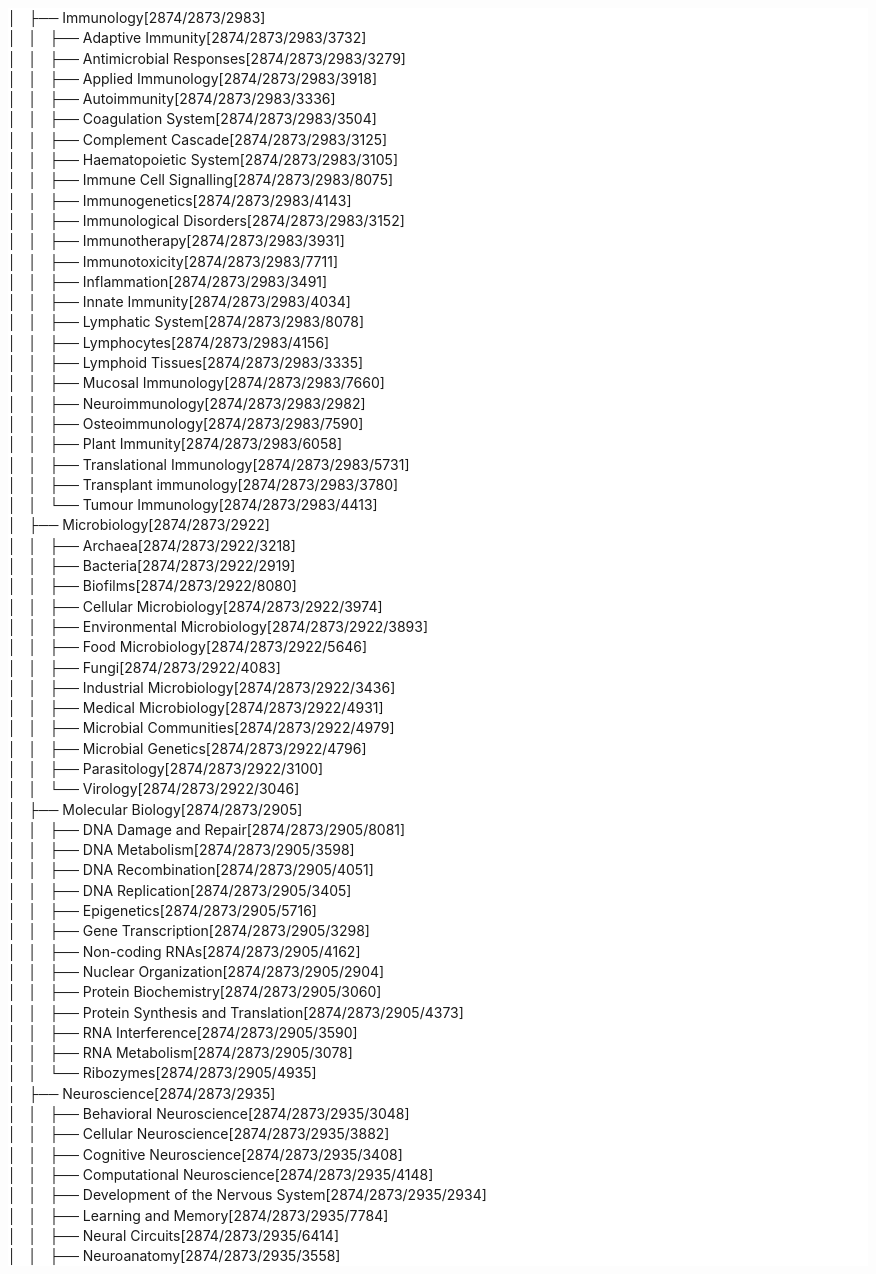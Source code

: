 │&nbsp;&nbsp;&nbsp;├── Immunology[2874/2873/2983]<br>
│&nbsp;&nbsp;&nbsp;│&nbsp;&nbsp;&nbsp;├── Adaptive Immunity[2874/2873/2983/3732]<br>
│&nbsp;&nbsp;&nbsp;│&nbsp;&nbsp;&nbsp;├── Antimicrobial Responses[2874/2873/2983/3279]<br>
│&nbsp;&nbsp;&nbsp;│&nbsp;&nbsp;&nbsp;├── Applied Immunology[2874/2873/2983/3918]<br>
│&nbsp;&nbsp;&nbsp;│&nbsp;&nbsp;&nbsp;├── Autoimmunity[2874/2873/2983/3336]<br>
│&nbsp;&nbsp;&nbsp;│&nbsp;&nbsp;&nbsp;├── Coagulation System[2874/2873/2983/3504]<br>
│&nbsp;&nbsp;&nbsp;│&nbsp;&nbsp;&nbsp;├── Complement Cascade[2874/2873/2983/3125]<br>
│&nbsp;&nbsp;&nbsp;│&nbsp;&nbsp;&nbsp;├── Haematopoietic System[2874/2873/2983/3105]<br>
│&nbsp;&nbsp;&nbsp;│&nbsp;&nbsp;&nbsp;├── Immune Cell Signalling[2874/2873/2983/8075]<br>
│&nbsp;&nbsp;&nbsp;│&nbsp;&nbsp;&nbsp;├── Immunogenetics[2874/2873/2983/4143]<br>
│&nbsp;&nbsp;&nbsp;│&nbsp;&nbsp;&nbsp;├── Immunological Disorders[2874/2873/2983/3152]<br>
│&nbsp;&nbsp;&nbsp;│&nbsp;&nbsp;&nbsp;├── Immunotherapy[2874/2873/2983/3931]<br>
│&nbsp;&nbsp;&nbsp;│&nbsp;&nbsp;&nbsp;├── Immunotoxicity[2874/2873/2983/7711]<br>
│&nbsp;&nbsp;&nbsp;│&nbsp;&nbsp;&nbsp;├── Inflammation[2874/2873/2983/3491]<br>
│&nbsp;&nbsp;&nbsp;│&nbsp;&nbsp;&nbsp;├── Innate Immunity[2874/2873/2983/4034]<br>
│&nbsp;&nbsp;&nbsp;│&nbsp;&nbsp;&nbsp;├── Lymphatic System[2874/2873/2983/8078]<br>
│&nbsp;&nbsp;&nbsp;│&nbsp;&nbsp;&nbsp;├── Lymphocytes[2874/2873/2983/4156]<br>
│&nbsp;&nbsp;&nbsp;│&nbsp;&nbsp;&nbsp;├── Lymphoid Tissues[2874/2873/2983/3335]<br>
│&nbsp;&nbsp;&nbsp;│&nbsp;&nbsp;&nbsp;├── Mucosal Immunology[2874/2873/2983/7660]<br>
│&nbsp;&nbsp;&nbsp;│&nbsp;&nbsp;&nbsp;├── Neuroimmunology[2874/2873/2983/2982]<br>
│&nbsp;&nbsp;&nbsp;│&nbsp;&nbsp;&nbsp;├── Osteoimmunology[2874/2873/2983/7590]<br>
│&nbsp;&nbsp;&nbsp;│&nbsp;&nbsp;&nbsp;├── Plant Immunity[2874/2873/2983/6058]<br>
│&nbsp;&nbsp;&nbsp;│&nbsp;&nbsp;&nbsp;├── Translational Immunology[2874/2873/2983/5731]<br>
│&nbsp;&nbsp;&nbsp;│&nbsp;&nbsp;&nbsp;├── Transplant immunology[2874/2873/2983/3780]<br>
│&nbsp;&nbsp;&nbsp;│&nbsp;&nbsp;&nbsp;└── Tumour Immunology[2874/2873/2983/4413]<br>
│&nbsp;&nbsp;&nbsp;├── Microbiology[2874/2873/2922]<br>
│&nbsp;&nbsp;&nbsp;│&nbsp;&nbsp;&nbsp;├── Archaea[2874/2873/2922/3218]<br>
│&nbsp;&nbsp;&nbsp;│&nbsp;&nbsp;&nbsp;├── Bacteria[2874/2873/2922/2919]<br>
│&nbsp;&nbsp;&nbsp;│&nbsp;&nbsp;&nbsp;├── Biofilms[2874/2873/2922/8080]<br>
│&nbsp;&nbsp;&nbsp;│&nbsp;&nbsp;&nbsp;├── Cellular Microbiology[2874/2873/2922/3974]<br>
│&nbsp;&nbsp;&nbsp;│&nbsp;&nbsp;&nbsp;├── Environmental Microbiology[2874/2873/2922/3893]<br>
│&nbsp;&nbsp;&nbsp;│&nbsp;&nbsp;&nbsp;├── Food Microbiology[2874/2873/2922/5646]<br>
│&nbsp;&nbsp;&nbsp;│&nbsp;&nbsp;&nbsp;├── Fungi[2874/2873/2922/4083]<br>
│&nbsp;&nbsp;&nbsp;│&nbsp;&nbsp;&nbsp;├── Industrial Microbiology[2874/2873/2922/3436]<br>
│&nbsp;&nbsp;&nbsp;│&nbsp;&nbsp;&nbsp;├── Medical Microbiology[2874/2873/2922/4931]<br>
│&nbsp;&nbsp;&nbsp;│&nbsp;&nbsp;&nbsp;├── Microbial Communities[2874/2873/2922/4979]<br>
│&nbsp;&nbsp;&nbsp;│&nbsp;&nbsp;&nbsp;├── Microbial Genetics[2874/2873/2922/4796]<br>
│&nbsp;&nbsp;&nbsp;│&nbsp;&nbsp;&nbsp;├── Parasitology[2874/2873/2922/3100]<br>
│&nbsp;&nbsp;&nbsp;│&nbsp;&nbsp;&nbsp;└── Virology[2874/2873/2922/3046]<br>
│&nbsp;&nbsp;&nbsp;├── Molecular Biology[2874/2873/2905]<br>
│&nbsp;&nbsp;&nbsp;│&nbsp;&nbsp;&nbsp;├── DNA Damage and Repair[2874/2873/2905/8081]<br>
│&nbsp;&nbsp;&nbsp;│&nbsp;&nbsp;&nbsp;├── DNA Metabolism[2874/2873/2905/3598]<br>
│&nbsp;&nbsp;&nbsp;│&nbsp;&nbsp;&nbsp;├── DNA Recombination[2874/2873/2905/4051]<br>
│&nbsp;&nbsp;&nbsp;│&nbsp;&nbsp;&nbsp;├── DNA Replication[2874/2873/2905/3405]<br>
│&nbsp;&nbsp;&nbsp;│&nbsp;&nbsp;&nbsp;├── Epigenetics[2874/2873/2905/5716]<br>
│&nbsp;&nbsp;&nbsp;│&nbsp;&nbsp;&nbsp;├── Gene Transcription[2874/2873/2905/3298]<br>
│&nbsp;&nbsp;&nbsp;│&nbsp;&nbsp;&nbsp;├── Non-coding RNAs[2874/2873/2905/4162]<br>
│&nbsp;&nbsp;&nbsp;│&nbsp;&nbsp;&nbsp;├── Nuclear Organization[2874/2873/2905/2904]<br>
│&nbsp;&nbsp;&nbsp;│&nbsp;&nbsp;&nbsp;├── Protein Biochemistry[2874/2873/2905/3060]<br>
│&nbsp;&nbsp;&nbsp;│&nbsp;&nbsp;&nbsp;├── Protein Synthesis and Translation[2874/2873/2905/4373]<br>
│&nbsp;&nbsp;&nbsp;│&nbsp;&nbsp;&nbsp;├── RNA Interference[2874/2873/2905/3590]<br>
│&nbsp;&nbsp;&nbsp;│&nbsp;&nbsp;&nbsp;├── RNA Metabolism[2874/2873/2905/3078]<br>
│&nbsp;&nbsp;&nbsp;│&nbsp;&nbsp;&nbsp;└── Ribozymes[2874/2873/2905/4935]<br>
│&nbsp;&nbsp;&nbsp;├── Neuroscience[2874/2873/2935]<br>
│&nbsp;&nbsp;&nbsp;│&nbsp;&nbsp;&nbsp;├── Behavioral Neuroscience[2874/2873/2935/3048]<br>
│&nbsp;&nbsp;&nbsp;│&nbsp;&nbsp;&nbsp;├── Cellular Neuroscience[2874/2873/2935/3882]<br>
│&nbsp;&nbsp;&nbsp;│&nbsp;&nbsp;&nbsp;├── Cognitive Neuroscience[2874/2873/2935/3408]<br>
│&nbsp;&nbsp;&nbsp;│&nbsp;&nbsp;&nbsp;├── Computational Neuroscience[2874/2873/2935/4148]<br>
│&nbsp;&nbsp;&nbsp;│&nbsp;&nbsp;&nbsp;├── Development of the Nervous System[2874/2873/2935/2934]<br>
│&nbsp;&nbsp;&nbsp;│&nbsp;&nbsp;&nbsp;├── Learning and Memory[2874/2873/2935/7784]<br>
│&nbsp;&nbsp;&nbsp;│&nbsp;&nbsp;&nbsp;├── Neural Circuits[2874/2873/2935/6414]<br>
│&nbsp;&nbsp;&nbsp;│&nbsp;&nbsp;&nbsp;├── Neuroanatomy[2874/2873/2935/3558]<br>